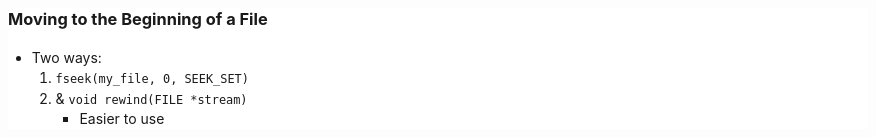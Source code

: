 ```c title:fseek.c
```

### Moving to the Beginning of a File

- Two ways:
    1. `fseek(my_file, 0, SEEK_SET)`
    2. & `void rewind(FILE *stream)`
        - Easier to use
